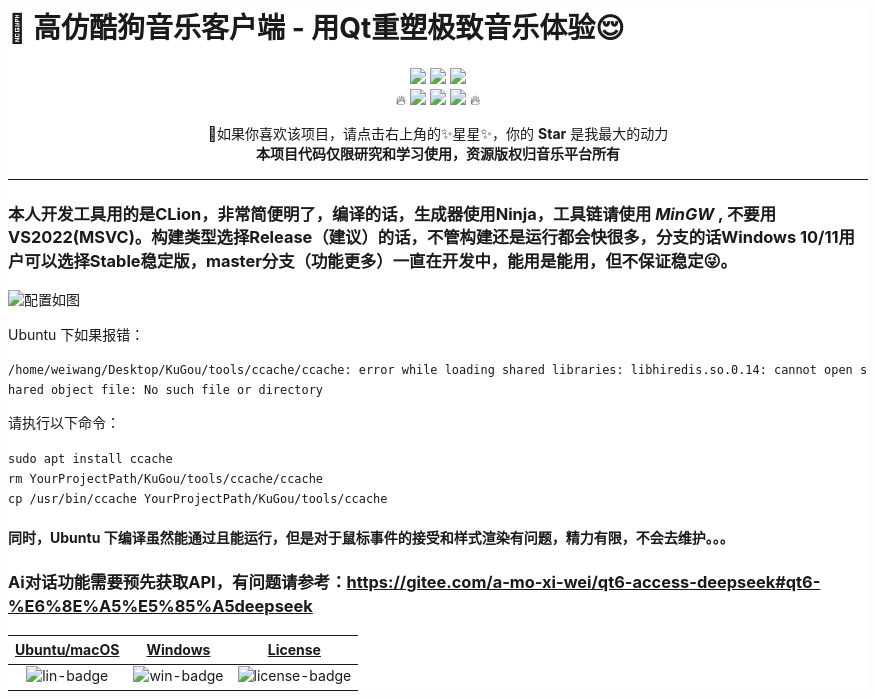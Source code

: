 # 🎵 高仿酷狗音乐客户端 - 用Qt重塑极致音乐体验😌

<p align="center">
  <img src="https://img.shields.io/badge/Qt%20Music%20Client-v1.0.0-%23007ACC?logo=qt" />
  <img src="https://img.shields.io/badge/Qt-6.6.2-%2341CD52?logo=qt" />
  <img src="https://gitee.com/a-mo-xi-wei/KuGouApp/badge/star.svg?theme=red" />
  <br>
  <span>🔥</span>
  <img src="https://img.shields.io/badge/CLion-2023.3-%23000000?logo=clion" />
  <img src="https://img.shields.io/badge/C%2B%2B-17-%2300599C?logo=c%2B%2B" />
<img src="https://img.shields.io/badge/MinGW-Native-A42E2B?logo=gnu" />
  <span>🔥</span>
</p>

<p align="center">
🎁如果你喜欢该项目，请点击右上角的✨星星✨，你的 <strong>Star</strong> 是我最大的动力
<br>
<strong>本项目代码仅限研究和学习使用，资源版权归音乐平台所有</strong>
</p>

---
### 本人开发工具用的是CLion，非常简便明了，编译的话，生成器使用Ninja，工具链请使用 **_MinGW_** , 不要用VS2022(MSVC)。构建类型选择Release（建议）的话，不管构建还是运行都会快很多，分支的话Windows 10/11用户可以选择Stable稳定版，master分支（功能更多）一直在开发中，能用是能用，但不保证稳定😜。
![配置如图](image-show/settings01.png)

Ubuntu 下如果报错：
```
/home/weiwang/Desktop/KuGou/tools/ccache/ccache: error while loading shared libraries: libhiredis.so.0.14: cannot open shared object file: No such file or directory
```
请执行以下命令：
```
sudo apt install ccache
rm YourProjectPath/KuGou/tools/ccache/ccache
cp /usr/bin/ccache YourProjectPath/KuGou/tools/ccache
```
#### 同时，Ubuntu 下编译虽然能通过且能运行，但是对于鼠标事件的接受和样式渲染有问题，精力有限，不会去维护。。。

### Ai对话功能需要预先获取API，有问题请参考：https://gitee.com/a-mo-xi-wei/qt6-access-deepseek#qt6-%E6%8E%A5%E5%85%A5deepseek

| [Ubuntu/macOS][lin-link] | [Windows][win-link] | [License][license-link] |
| :----------------------: | :-----------------: | :---------------------: |
|       ![lin-badge]       |    ![win-badge]     |    ![license-badge]     |


[lin-link]: https://你的Ubuntu/macOS构建状态链接
[win-link]: https://你的Windows构建状态链接
[license-link]: https://你的License文件链接
[lin-badge]: https://img.shields.io/badge/Ubuntu/macOS-Passing-lightgrey?logo=linux
[win-badge]: https://img.shields.io/badge/Windows-Passing-success?logo=windows
[license-badge]: https://img.shields.io/badge/License-MIT-blue.svg
